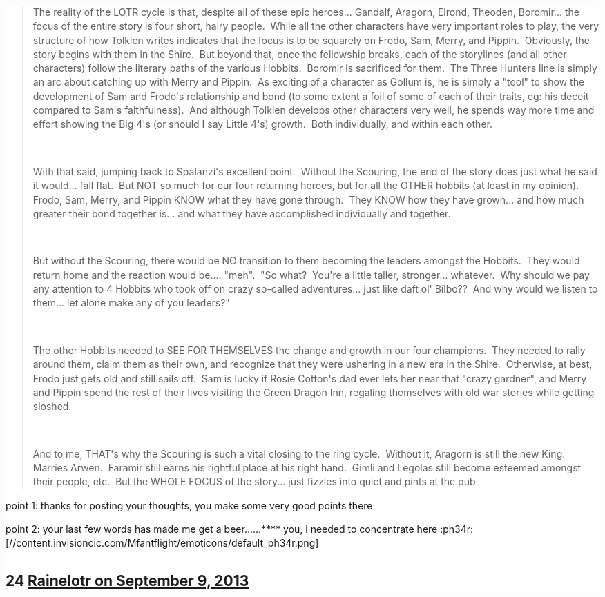 > The reality of the LOTR cycle is that, despite all of these epic heroes... Gandalf, Aragorn, Elrond, Theoden, Boromir... the focus of the entire story is four short, hairy people.  While all the other characters have very important roles to play, the very structure of how Tolkien writes indicates that the focus is to be squarely on Frodo, Sam, Merry, and Pippin.  Obviously, the story begins with them in the Shire.  But beyond that, once the fellowship breaks, each of the storylines (and all other characters) follow the literary paths of the various Hobbits.  Boromir is sacrificed for them.  The Three Hunters line is simply an arc about catching up with Merry and Pippin.  As exciting of a character as Gollum is, he is simply a "tool" to show the development of Sam and Frodo's relationship and bond (to some extent a foil of some of each of their traits, eg: his deceit compared to Sam's faithfulness).  And although Tolkien develops other characters very well, he spends way more time and effort showing the Big 4's (or should I say Little 4's) growth.  Both individually, and within each other.
> 
>  
> 
> With that said, jumping back to Spalanzi's excellent point.  Without the Scouring, the end of the story does just what he said it would... fall flat.  But NOT so much for our four returning heroes, but for all the OTHER hobbits (at least in my opinion).  Frodo, Sam, Merry, and Pippin KNOW what they have gone through.  They KNOW how they have grown... and how much greater their bond together is... and what they have accomplished individually and together.
> 
>  
> 
> But without the Scouring, there would be NO transition to them becoming the leaders amongst the Hobbits.  They would return home and the reaction would be.... "meh".  "So what?  You're a little taller, stronger... whatever.  Why should we pay any attention to 4 Hobbits who took off on crazy so-called adventures... just like daft ol' Bilbo??  And why would we listen to them... let alone make any of you leaders?"
> 
>  
> 
> The other Hobbits needed to SEE FOR THEMSELVES the change and growth in our four champions.  They needed to rally around them, claim them as their own, and recognize that they were ushering in a new era in the Shire.  Otherwise, at best, Frodo just gets old and still sails off.  Sam is lucky if Rosie Cotton's dad ever lets her near that "crazy gardner", and Merry and Pippin spend the rest of their lives visiting the Green Dragon Inn, regaling themselves with old war stories while getting sloshed.
> 
>  
> 
> And to me, THAT's why the Scouring is such a vital closing to the ring cycle.  Without it, Aragorn is still the new King.  Marries Arwen.  Faramir still earns his rightful place at his right hand.  Gimli and Legolas still become esteemed amongst their people, etc.  But the WHOLE FOCUS of the story... just fizzles into quiet and pints at the pub.

point 1: thanks for posting your thoughts, you make some very good points there

point 2: your last few words has made me get a beer......**** you, i needed to concentrate here :ph34r: [//content.invisioncic.com/Mfantflight/emoticons/default_ph34r.png]

## 24 [Rainelotr on September 9, 2013](https://community.fantasyflightgames.com/topic/89550-tolkien-in-depth-analysis-thread-2-the-scouring-of-the-shire/?do=findComment&comment=861512)
